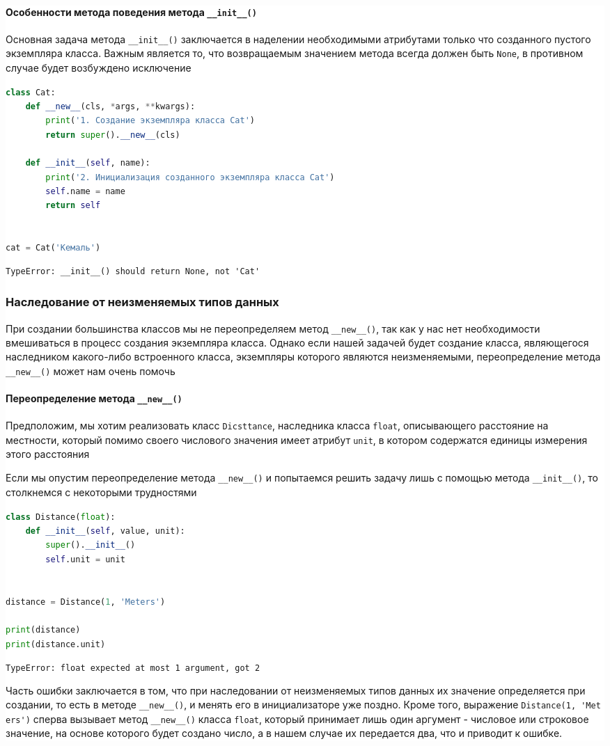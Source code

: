 #### Особенности метода поведения метода `__init__()`
Основная задача метода `__init__()` заключается в наделении необходимыми атрибутами только что созданного пустого экземпляра класса. Важным является то, что возвращаемым значением метода всегда должен быть `None`, в противном случае будет возбуждено исключение 
```python
class Cat:
    def __new__(cls, *args, **kwargs):
        print('1. Создание экземпляра класса Cat')
        return super().__new__(cls)

    def __init__(self, name):
        print('2. Инициализация созданного экземпляра класса Cat')
        self.name = name
        return self


cat = Cat('Кемаль')
```
```
TypeError: __init__() should return None, not 'Cat'
```

### Наследование от неизменяемых типов данных
При создании большинства классов мы не переопределяем метод `__new__()`, так как у нас нет необходимости вмешиваться в процесс создания экземпляра класса. Однако если нашей задачей будет создание класса, являющегося наследником какого-либо встроенного класса, экземпляры которого являются неизменяемыми, переопределение метода `__new__()` может нам очень помочь

#### Переопределение метода `__new__()`
Предположим, мы хотим реализовать класс `Dicsttance`, наследника класса `float`, описывающего расстояние на местности, который помимо своего числового значения имеет атрибут `unit`, в котором содержатся единицы измерения этого расстояния

Если мы опустим переопределение метода `__new__()` и попытаемся решить задачу лишь с помощью метода `__init__()`, то столкнемся с некоторыми трудностями
```python
class Distance(float):
    def __init__(self, value, unit):
        super().__init__()
        self.unit = unit


distance = Distance(1, 'Meters')

print(distance)
print(distance.unit)
```
```
TypeError: float expected at most 1 argument, got 2
```
Часть ошибки заключается в том, что при наследовании от неизменяемых типов данных их значение определяется при создании, то есть в методе `__new__()`, и менять его в инициализаторе уже поздно. Кроме того, выражение `Distance(1, 'Meters')` сперва вызывает метод `__new__()` класса `float`, который принимает лишь один аргумент - числовое или строковое значение, на основе которого будет создано число, а в нашем случае их передается два, что и приводит к ошибке.
